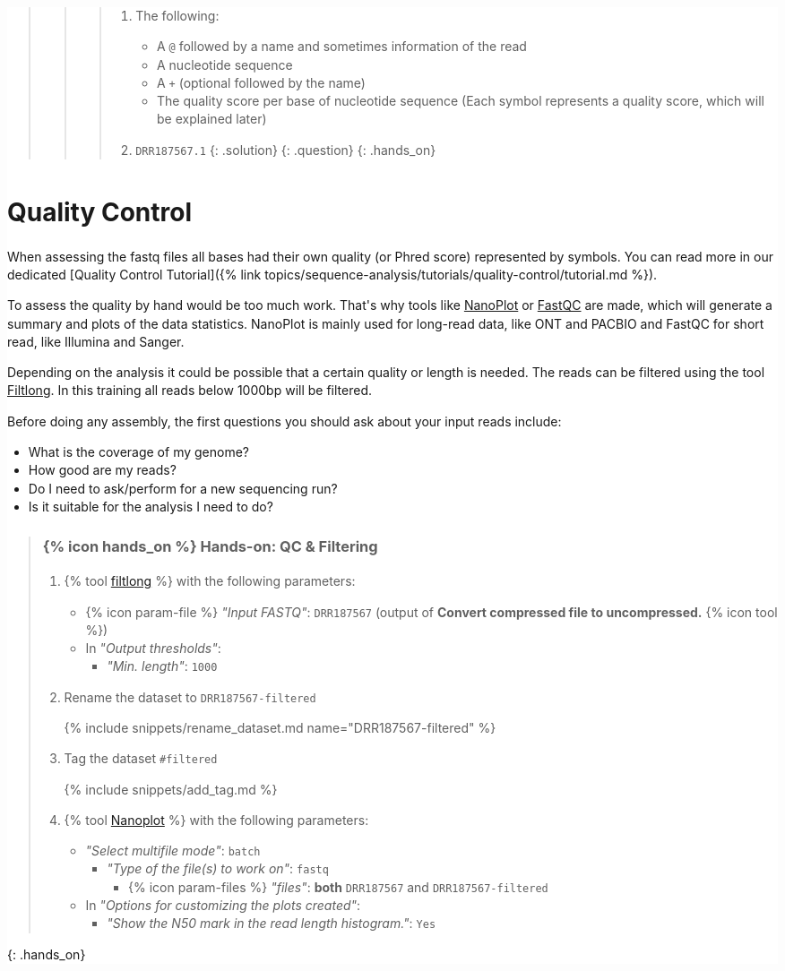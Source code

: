 >    > > 1. The following:
>    > >
>    > >    -   A `@` followed by a name and sometimes information of the read
>    > >    -   A nucleotide sequence
>    > >    -   A `+` (optional followed by the name)
>    > >    -   The quality score per base of nucleotide sequence (Each symbol
>    > >        represents a quality score, which will be explained later)
>    > >
>    > > 2. `DRR187567.1`
>    > {: .solution}
>    {: .question}
{: .hands_on}

# Quality Control

When assessing the fastq files all bases had their own quality (or Phred score)
represented by symbols. You can read more in our dedicated [Quality Control
Tutorial]({% link topics/sequence-analysis/tutorials/quality-control/tutorial.md %}).

To assess the quality by hand would be too much work. That's why tools like
[NanoPlot](https://github.com/wdecoster/NanoPlot) or
[FastQC](http://www.bioinformatics.babraham.ac.uk/projects/fastqc/) are made,
which will generate a summary and plots of the data statistics. NanoPlot is
mainly used for long-read data, like ONT and PACBIO and FastQC for short read,
like Illumina and Sanger.

Depending on the analysis it could be possible that a certain quality or length
is needed. The reads can be filtered using the tool
[Filtlong](https://github.com/rrwick/Filtlong). In this training all reads
below 1000bp will be filtered.

Before doing any assembly, the first questions you should ask about your input
reads include:

- What is the coverage of my genome?
- How good are my reads?
- Do I need to ask/perform for a new sequencing run?
- Is it suitable for the analysis I need to do?

> ### {% icon hands_on %} Hands-on: QC & Filtering
>
> 1. {% tool [filtlong](toolshed.g2.bx.psu.edu/repos/iuc/filtlong/filtlong/0.2.0) %} with the following parameters:
>    - {% icon param-file %} *"Input FASTQ"*: `DRR187567` (output of **Convert compressed file to uncompressed.** {% icon tool %})
>    - In *"Output thresholds"*:
>        - *"Min. length"*: `1000`
>
> 2. Rename the dataset to `DRR187567-filtered`
>
>    {% include snippets/rename_dataset.md name="DRR187567-filtered" %}
>
> 3. Tag the dataset `#filtered`
>
>    {% include snippets/add_tag.md %}
>
> 3. {% tool [Nanoplot](toolshed.g2.bx.psu.edu/repos/iuc/nanoplot/nanoplot/1.28.2+galaxy1) %} with the following parameters:
>    - *"Select multifile mode"*: `batch`
>        - *"Type of the file(s) to work on"*: `fastq`
>            - {% icon param-files %} *"files"*: **both** `DRR187567` and `DRR187567-filtered`
>    - In *"Options for customizing the plots created"*:
>        - *"Show the N50 mark in the read length histogram."*: `Yes`
>
{: .hands_on}
